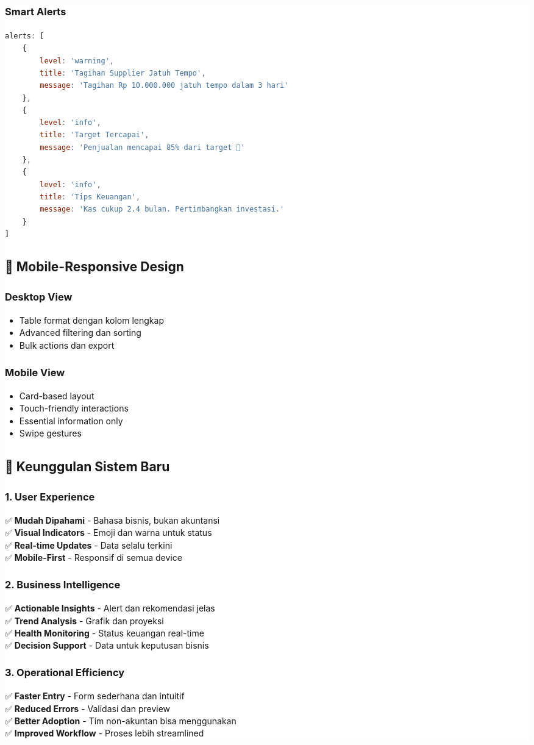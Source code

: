 ### **Smart Alerts**
```javascript
alerts: [
    {
        level: 'warning',
        title: 'Tagihan Supplier Jatuh Tempo',
        message: 'Tagihan Rp 10.000.000 jatuh tempo dalam 3 hari'
    },
    {
        level: 'info', 
        title: 'Target Tercapai',
        message: 'Penjualan mencapai 85% dari target 🎉'
    },
    {
        level: 'info',
        title: 'Tips Keuangan',
        message: 'Kas cukup 2.4 bulan. Pertimbangkan investasi.'
    }
]
```

## 📱 Mobile-Responsive Design

### **Desktop View**
- Table format dengan kolom lengkap
- Advanced filtering dan sorting
- Bulk actions dan export

### **Mobile View**
- Card-based layout
- Touch-friendly interactions
- Essential information only
- Swipe gestures

## 🎯 Keunggulan Sistem Baru

### **1. User Experience**
✅ **Mudah Dipahami** - Bahasa bisnis, bukan akuntansi  
✅ **Visual Indicators** - Emoji dan warna untuk status  
✅ **Real-time Updates** - Data selalu terkini  
✅ **Mobile-First** - Responsif di semua device  

### **2. Business Intelligence**
✅ **Actionable Insights** - Alert dan rekomendasi jelas  
✅ **Trend Analysis** - Grafik dan proyeksi  
✅ **Health Monitoring** - Status keuangan real-time  
✅ **Decision Support** - Data untuk keputusan bisnis  

### **3. Operational Efficiency**
✅ **Faster Entry** - Form sederhana dan intuitif  
✅ **Reduced Errors** - Validasi dan preview  
✅ **Better Adoption** - Tim non-akuntan bisa menggunakan  
✅ **Improved Workflow** - Proses lebih streamlined  
